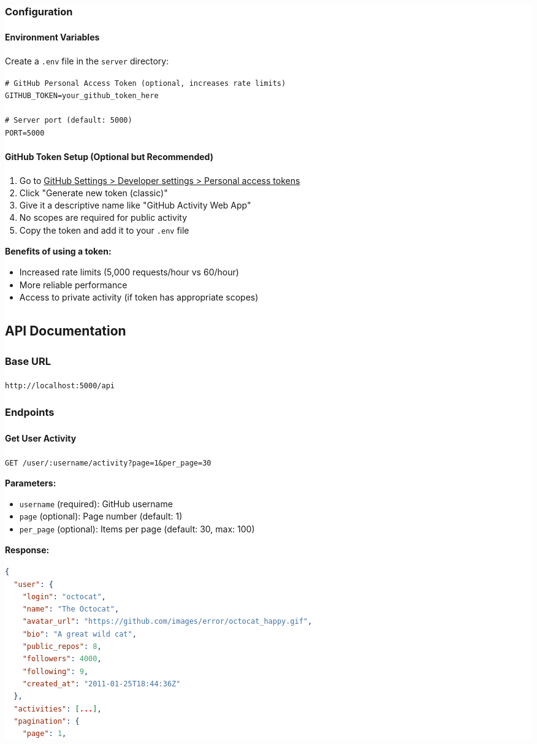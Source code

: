 ### Configuration

#### Environment Variables

Create a `.env` file in the `server` directory:

```env
# GitHub Personal Access Token (optional, increases rate limits)
GITHUB_TOKEN=your_github_token_here

# Server port (default: 5000)
PORT=5000
```

#### GitHub Token Setup (Optional but Recommended)

1. Go to [GitHub Settings > Developer settings > Personal access tokens](https://github.com/settings/tokens)
2. Click "Generate new token (classic)"
3. Give it a descriptive name like "GitHub Activity Web App"
4. No scopes are required for public activity
5. Copy the token and add it to your `.env` file

**Benefits of using a token:**

- Increased rate limits (5,000 requests/hour vs 60/hour)
- More reliable performance
- Access to private activity (if token has appropriate scopes)

## API Documentation

### Base URL

```
http://localhost:5000/api
```

### Endpoints

#### Get User Activity

```http
GET /user/:username/activity?page=1&per_page=30
```

**Parameters:**

- `username` (required): GitHub username
- `page` (optional): Page number (default: 1)
- `per_page` (optional): Items per page (default: 30, max: 100)

**Response:**

```json
{
  "user": {
    "login": "octocat",
    "name": "The Octocat",
    "avatar_url": "https://github.com/images/error/octocat_happy.gif",
    "bio": "A great wild cat",
    "public_repos": 8,
    "followers": 4000,
    "following": 9,
    "created_at": "2011-01-25T18:44:36Z"
  },
  "activities": [...],
  "pagination": {
    "page": 1,
```
